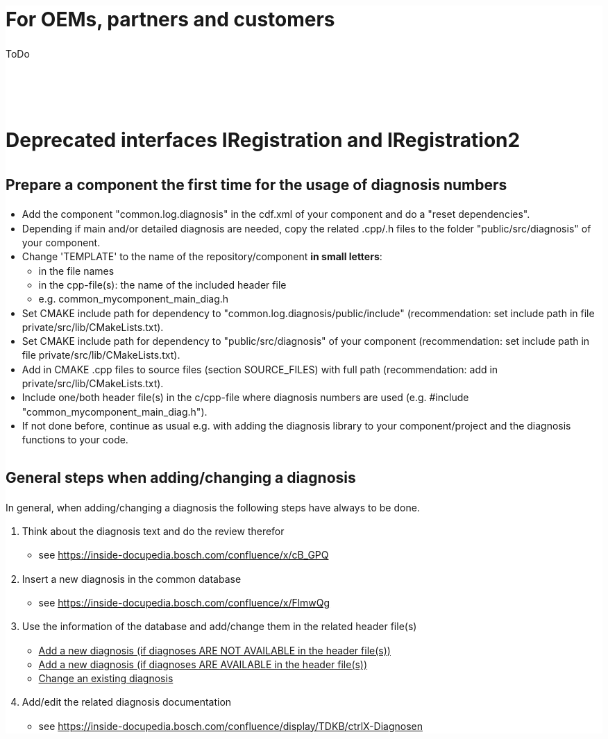 # For OEMs, partners and customers

ToDo

<br/><br/>

# Deprecated interfaces IRegistration and IRegistration2

## Prepare a component the first time for the usage of diagnosis numbers

 * Add the component "common.log.diagnosis" in the cdf.xml of your component and do a "reset dependencies".
 * Depending if main and/or detailed diagnosis are needed, copy the related .cpp/.h files to the folder "public/src/diagnosis" of your component.
 * Change 'TEMPLATE' to the name of the repository/component <b>in small letters</b>:
    * in the file names
    * in the cpp-file(s): the name of the included header file
    * e.g. common_mycomponent_main_diag.h
 * Set CMAKE include path for dependency to "common.log.diagnosis/public/include" (recommendation: set include path in file private/src/lib/CMakeLists.txt).
 * Set CMAKE include path for dependency to "public/src/diagnosis" of your component (recommendation: set include path in file private/src/lib/CMakeLists.txt).
 * Add in CMAKE .cpp files to source files (section SOURCE_FILES) with full path (recommendation: add in private/src/lib/CMakeLists.txt).
 * Include one/both header file(s) in the c/cpp-file where diagnosis numbers are used (e.g. \#include "common_mycomponent_main_diag.h").
 * If not done before, continue as usual e.g. with adding the diagnosis library to your component/project and the diagnosis functions to your code.

## <a name="link_headline_general_steps"></a>General steps when adding/changing a diagnosis

In general, when adding/changing a diagnosis the following steps have always to be done.

1. Think about the diagnosis text and do the review therefor
    * see https://inside-docupedia.bosch.com/confluence/x/cB_GPQ

2. Insert a new diagnosis in the common database
    * see https://inside-docupedia.bosch.com/confluence/x/FlmwQg

3. Use the information of the database and add/change them in the related header file(s)
    * [Add a new diagnosis (if diagnoses ARE NOT AVAILABLE in the header file(s))](#link_headline_add_diag_if_not_available)
    * [Add a new diagnosis (if diagnoses ARE AVAILABLE in the header file(s))](#link_headline_add_diag_if_available)
    * [Change an existing diagnosis](#link_headline_change_diag)

4. Add/edit the related diagnosis documentation
    * see https://inside-docupedia.bosch.com/confluence/display/TDKB/ctrlX-Diagnosen
